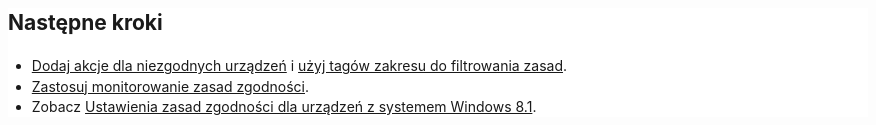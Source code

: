 ## <a name="next-steps"></a>Następne kroki

- [Dodaj akcje dla niezgodnych urządzeń](actions-for-noncompliance.md) i [użyj tagów zakresu do filtrowania zasad](../fundamentals/scope-tags.md).
- [Zastosuj monitorowanie zasad zgodności](compliance-policy-monitor.md).
- Zobacz [Ustawienia zasad zgodności dla urządzeń z systemem Windows 8.1](compliance-policy-create-windows-8-1.md).
